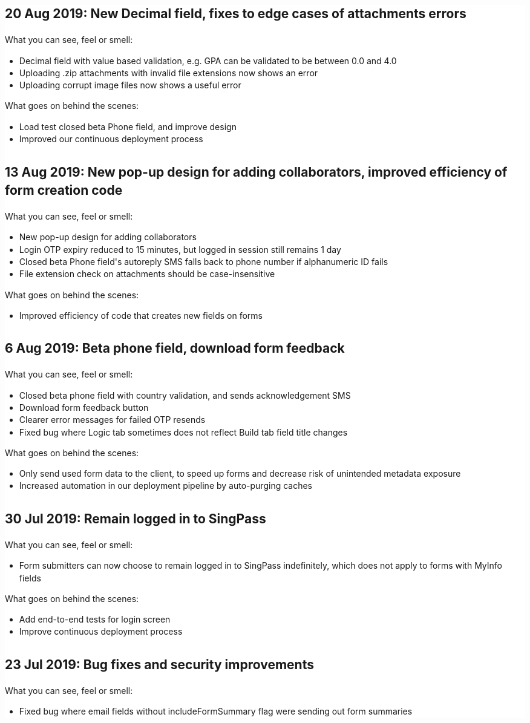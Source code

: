 ## 20 Aug 2019: New Decimal field, fixes to edge cases of attachments errors

What you can see, feel or smell:
- Decimal field with value based validation, e.g. GPA can be validated to be between 0.0 and 4.0
- Uploading .zip attachments with invalid file extensions now shows an error
- Uploading corrupt image files now shows a useful error

What goes on behind the scenes:
- Load test closed beta Phone field, and improve design 
- Improved our continuous deployment process

## 13 Aug 2019: New pop-up design for adding collaborators, improved efficiency of form creation code 

What you can see, feel or smell:
- New pop-up design for adding collaborators
- Login OTP expiry reduced to 15 minutes, but logged in session still remains 1 day
- Closed beta Phone field's autoreply SMS falls back to phone number if alphanumeric ID fails
- File extension check on attachments should be case-insensitive

What goes on behind the scenes:
- Improved efficiency of code that creates new fields on forms

## 6 Aug 2019: Beta phone field, download form feedback

What you can see, feel or smell:
- Closed beta phone field with country validation, and sends acknowledgement SMS
- Download form feedback button
- Clearer error messages for failed OTP resends
- Fixed bug where Logic tab sometimes does not reflect Build tab field title changes

What goes on behind the scenes:
- Only send used form data to the client, to speed up forms and decrease risk of unintended metadata exposure
- Increased automation in our deployment pipeline by auto-purging caches

## 30 Jul 2019: Remain logged in to SingPass

What you can see, feel or smell: 
- Form submitters can now choose to remain logged in to SingPass indefinitely, which does not apply to forms with MyInfo fields

What goes on behind the scenes:
- Add end-to-end tests for login screen
- Improve continuous deployment process

## 23 Jul 2019: Bug fixes and security improvements

What you can see, feel or smell: 
- Fixed bug where email fields without includeFormSummary flag were sending out form summaries
